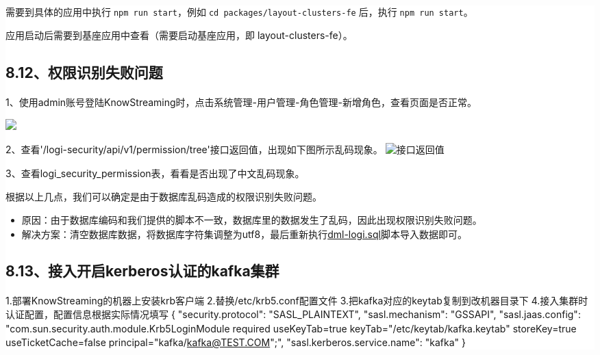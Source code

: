 需要到具体的应用中执行 `npm run start`，例如 `cd packages/layout-clusters-fe` 后，执行 `npm run start`。

应用启动后需要到基座应用中查看（需要启动基座应用，即 layout-clusters-fe）。


## 8.12、权限识别失败问题
1、使用admin账号登陆KnowStreaming时，点击系统管理-用户管理-角色管理-新增角色，查看页面是否正常。

<img src="http://img-ys011.didistatic.com/static/dc2img/do1_gwGfjN9N92UxzHU8dfzr" width = "400" >

2、查看'/logi-security/api/v1/permission/tree'接口返回值，出现如下图所示乱码现象。
![接口返回值](http://img-ys011.didistatic.com/static/dc2img/do1_jTxBkwNGU9vZuYQQbdNw)

3、查看logi_security_permission表，看看是否出现了中文乱码现象。

根据以上几点，我们可以确定是由于数据库乱码造成的权限识别失败问题。

+ 原因：由于数据库编码和我们提供的脚本不一致，数据库里的数据发生了乱码，因此出现权限识别失败问题。
+ 解决方案：清空数据库数据，将数据库字符集调整为utf8，最后重新执行[dml-logi.sql](https://github.com/didi/KnowStreaming/blob/master/km-dist/init/sql/dml-logi.sql)脚本导入数据即可。

## 8.13、接入开启kerberos认证的kafka集群
1.部署KnowStreaming的机器上安装krb客户端
2.替换/etc/krb5.conf配置文件
3.把kafka对应的keytab复制到改机器目录下
4.接入集群时认证配置，配置信息根据实际情况填写
{
  "security.protocol": "SASL_PLAINTEXT",
  "sasl.mechanism": "GSSAPI",
  "sasl.jaas.config": "com.sun.security.auth.module.Krb5LoginModule required useKeyTab=true keyTab=\"/etc/keytab/kafka.keytab\" storeKey=true useTicketCache=false principal=\"kafka/kafka@TEST.COM\";",
  "sasl.kerberos.service.name": "kafka"
}

